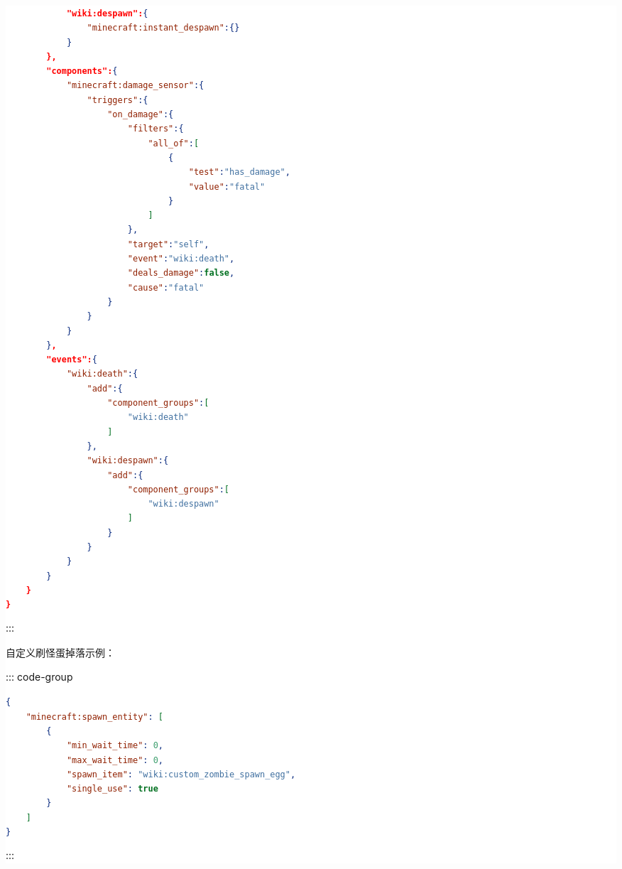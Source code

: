 ```json [BP/entities/entity.json]
            "wiki:despawn":{
                "minecraft:instant_despawn":{}
            }
        },
        "components":{
            "minecraft:damage_sensor":{
                "triggers":{
                    "on_damage":{
                        "filters":{
                            "all_of":[
                                {
                                    "test":"has_damage",
                                    "value":"fatal"
                                }
                            ]
                        },
                        "target":"self",
                        "event":"wiki:death",
                        "deals_damage":false,
                        "cause":"fatal"
                    }
                }
            }
        },
        "events":{
            "wiki:death":{
                "add":{
                    "component_groups":[
                        "wiki:death"
                    ]
                },
                "wiki:despawn":{
                    "add":{
                        "component_groups":[
                            "wiki:despawn"
                        ]
                    }
                }
            }
        }
    }
}
```
:::

自定义刷怪蛋掉落示例：

::: code-group
```json [BP/entities/my_entity.json#components]
{
	"minecraft:spawn_entity": [
		{
			"min_wait_time": 0,
			"max_wait_time": 0,
			"spawn_item": "wiki:custom_zombie_spawn_egg",
			"single_use": true
		}
	]
}
```
:::
